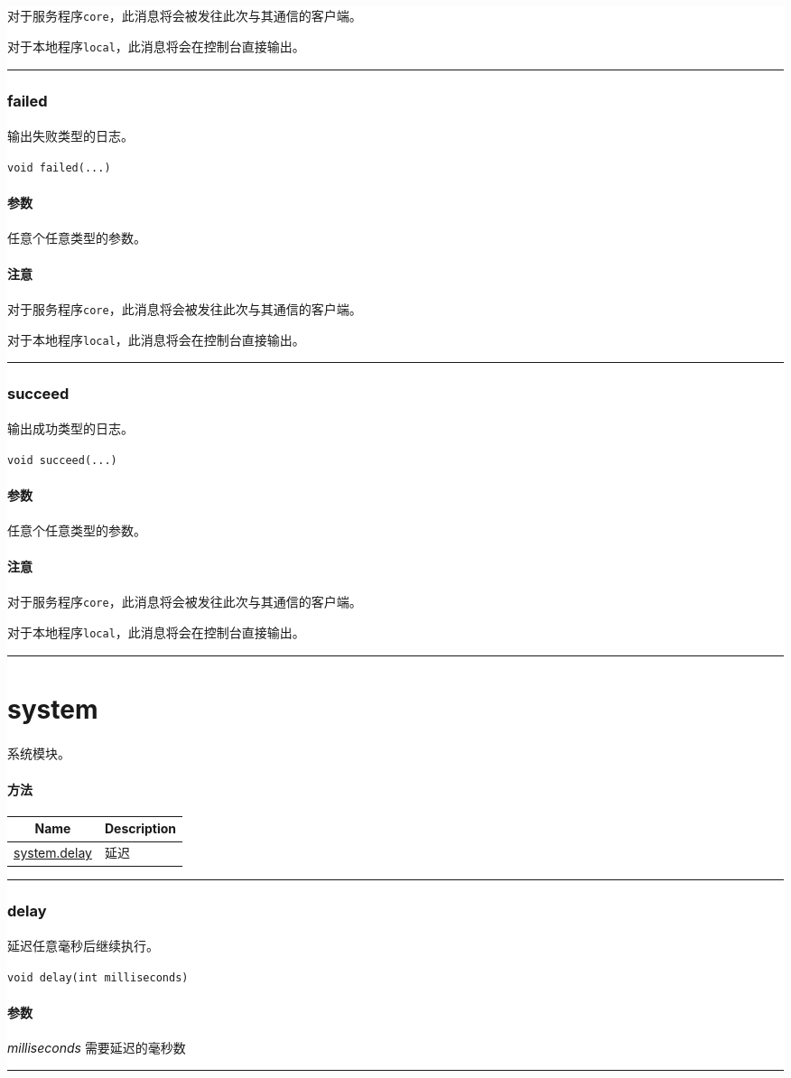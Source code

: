 对于服务程序`core`，此消息将会被发往此次与其通信的客户端。

对于本地程序`local`，此消息将会在控制台直接输出。

---

### failed

输出失败类型的日志。

`void failed(...)`

#### 参数

任意个任意类型的参数。

#### 注意

对于服务程序`core`，此消息将会被发往此次与其通信的客户端。

对于本地程序`local`，此消息将会在控制台直接输出。

---

### succeed

输出成功类型的日志。

`void succeed(...)`

#### 参数

任意个任意类型的参数。

#### 注意

对于服务程序`core`，此消息将会被发往此次与其通信的客户端。

对于本地程序`local`，此消息将会在控制台直接输出。

---

# system

系统模块。

#### 方法

| Name | Description |
| - | - |
| [system.delay](#delay) | 延迟 |

---

### delay

延迟任意毫秒后继续执行。

`void delay(int milliseconds)`

#### 参数

*milliseconds*
需要延迟的毫秒数

---
